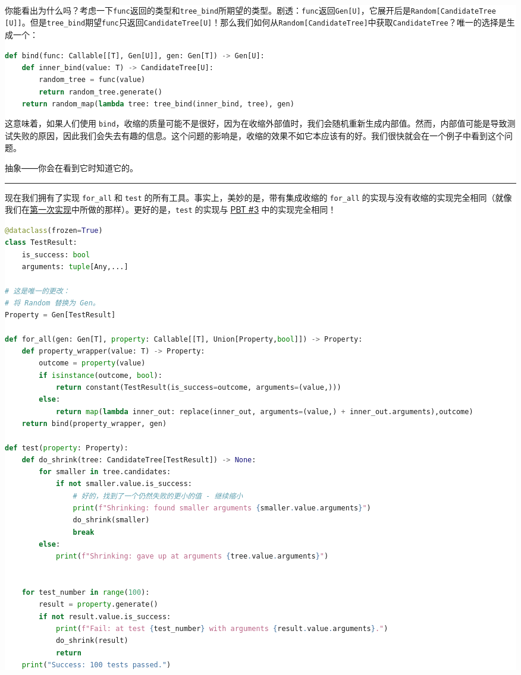你能看出为什么吗？考虑一下`func`返回的类型和`tree_bind`所期望的类型。剧透：`func`返回`Gen[U]`，它展开后是`Random[CandidateTree[U]]`。但是`tree_bind`期望`func`只返回`CandidateTree[U]`！那么我们如何从`Random[CandidateTree]`中获取`CandidateTree`？唯一的选择是生成一个：

```python
def bind(func: Callable[[T], Gen[U]], gen: Gen[T]) -> Gen[U]:
    def inner_bind(value: T) -> CandidateTree[U]:
        random_tree = func(value)
        return random_tree.generate()
    return random_map(lambda tree: tree_bind(inner_bind, tree), gen)
```

这意味着，如果人们使用 `bind`，收缩的质量可能不是很好，因为在收缩外部值时，我们会随机重新生成内部值。然而，内部值可能是导致测试失败的原因，因此我们会失去有趣的信息。这个问题的影响是，收缩的效果不如它本应该有的好。我们很快就会在一个例子中看到这个问题。

抽象——你会在看到它时知道它的。


----------------------------------------------

现在我们拥有了实现 `for_all` 和 `test` 的所有工具。事实上，美妙的是，带有集成收缩的 `for_all` 的实现与没有收缩的实现完全相同（就像我们在[第一次实现](https://getcode.substack.com/p/-property-based-testing-2-the-essentials)中所做的那样）。更好的是，`test` 的实现与 [PBT #3](https://getcode.substack.com/p/property-based-testing-3-shrinking) 中的实现完全相同！

```python
@dataclass(frozen=True)
class TestResult:
    is_success: bool
    arguments: tuple[Any,...]

# 这是唯一的更改：
# 将 Random 替换为 Gen。
Property = Gen[TestResult]

def for_all(gen: Gen[T], property: Callable[[T], Union[Property,bool]]) -> Property:
    def property_wrapper(value: T) -> Property:
        outcome = property(value)
        if isinstance(outcome, bool):
            return constant(TestResult(is_success=outcome, arguments=(value,)))
        else:
            return map(lambda inner_out: replace(inner_out, arguments=(value,) + inner_out.arguments),outcome)
    return bind(property_wrapper, gen)

def test(property: Property):
    def do_shrink(tree: CandidateTree[TestResult]) -> None:
        for smaller in tree.candidates:
            if not smaller.value.is_success:
                # 好的，找到了一个仍然失败的更小的值 - 继续缩小
                print(f"Shrinking: found smaller arguments {smaller.value.arguments}")
                do_shrink(smaller)
                break
        else:
            print(f"Shrinking: gave up at arguments {tree.value.arguments}")
        

    for test_number in range(100):
        result = property.generate()
        if not result.value.is_success:
            print(f"Fail: at test {test_number} with arguments {result.value.arguments}.")
            do_shrink(result)
            return
    print("Success: 100 tests passed.")
```
